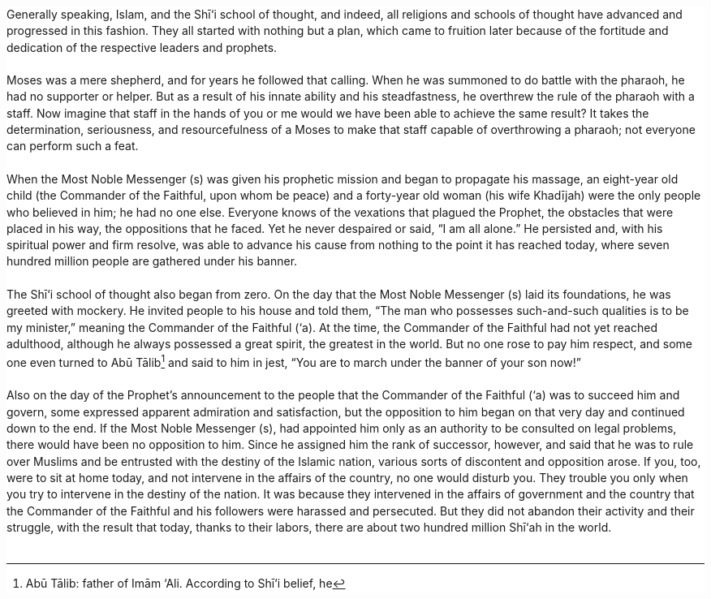  Generally speaking, Islam, and the Shī‘i school of thought, and indeed,
all religions and schools of thought have advanced and progressed in
this fashion. They all started with nothing but a plan, which came to
fruition later because of the fortitude and dedication of the respective
leaders and prophets.  
    
 Moses was a mere shepherd, and for years he followed that calling. When
he was summoned to do battle with the pharaoh, he had no supporter or
helper. But as a result of his innate ability and his steadfastness, he
overthrew the rule of the pharaoh with a staff. Now imagine that staff
in the hands of you or me would we have been able to achieve the same
result? It takes the determination, seriousness, and resourcefulness of
a Moses to make that staff capable of overthrowing a pharaoh; not
everyone can perform such a feat.  
    
 When the Most Noble Messenger (s) was given his prophetic mission and
began to propagate his massage, an eight-year old child (the Commander
of the Faithful, upon whom be peace) and a forty-year old woman (his
wife Khadījah) were the only people who believed in him; he had no one
else. Everyone knows of the vexations that plagued the Prophet, the
obstacles that were placed in his way, the oppositions that he faced.
Yet he never despaired or said, “I am all alone.” He persisted and, with
his spiritual power and firm resolve, was able to advance his cause from
nothing to the point it has reached today, where seven hundred million
people are gathered under his banner.  
    
 The Shī‘i school of thought also began from zero. On the day that the
Most Noble Messenger (s) laid its foundations, he was greeted with
mockery. He invited people to his house and told them, “The man who
possesses such-and-such qualities is to be my minister,” meaning the
Commander of the Faithful (‘a). At the time, the Commander of the
Faithful had not yet reached adulthood, although he always possessed a
great spirit, the greatest in the world. But no one rose to pay him
respect, and some one even turned to Abū Tālib[^17] and said to him in
jest, “You are to march under the banner of your son now!”  
    
 Also on the day of the Prophet’s announcement to the people that the
Commander of the Faithful (‘a) was to succeed him and govern, some
expressed apparent admiration and satisfaction, but the opposition to
him began on that very day and continued down to the end. If the Most
Noble Messenger (s), had appointed him only as an authority to be
consulted on legal problems, there would have been no opposition to him.
Since he assigned him the rank of successor, however, and said that he
was to rule over Muslims and be entrusted with the destiny of the
Islamic nation, various sorts of discontent and opposition arose. If
you, too, were to sit at home today, and not intervene in the affairs of
the country, no one would disturb you. They trouble you only when you
try to intervene in the destiny of the nation. It was because they
intervened in the affairs of government and the country that the
Commander of the Faithful and his followers were harassed and
persecuted. But they did not abandon their activity and their struggle,
with the result that today, thanks to their labors, there are about two
hundred million Shī‘ah in the world.  
    

[^1]: On June 23, 1908, Muhammad ‘Ali Shāh carried out with Russian aid
[^2]: Soon after the Six-Day War, it was reported that copies of the
[^3]: Najaf is the main center of learning in the Shī‘i world. The
[^4]: Insofar as the “enjoining of the good” is the particular duty of
[^5]: Throughout his exile in Najaf, Imām Khomeini gave special
[^6]: ‘Āqil ibn Abi Tālib: brother of Imām ‘Ali. After Imām ‘Ali assumed
[^7]: Bani Hāshim: the Meccan clan to which the Prophet and his
[^8]: An allusion to the activities of Ashraf, the Shāh’s twin sister,
[^9]: Wa lā ’adh-Dhāllīn: “not those who go astray,” a phrase occurring
[^10]: ‘Āshūrā: the tenth day of Muharram; the day on which Imām Husayn
[^11]: Rauzakwāns: those who specialize in reciting narrations, often
[^12]: Mujāhid: those who engage in jihād, who struggle for the
[^13]: “Citadels of Islam”: see the tradition cited on p. 58.
[^14]: Khwāja Nāsir ad-Dīn Tūsi: one of the most outstanding of all
[^15]: ‘Allāmah Hilli: more fully, ‘Allāmah ibn al-Mutahhar al-Hilli,
[^16]: Yazid: second Umayyad caliph and adversary of Imām Husayn. He
[^17]: Abū Tālib: father of Imām ‘Ali. According to Shī‘i belief, he
[^18]: Ākhūnd: see n. 5 above.
[^19]: Hārūn ar-Rashīd: Abbasid caliph who reigned from 180/186-193/809
[^20]: “That man” was Hasan Pakravan, head of SAVAK between 1961 and
[^21]: Āqā-yi Qummi: that is, Āyatullāh Hasan Tabātabā’i Qummi,
[^22]: For the text of this speech, given at the Masjid-i A‘zam in Qum
[^23]: The reference may be to a passage in Mahmūd Mahmūd, Tārīkh-i
[^24]: Shaykh Murtadā: that is, Shaykh Murtadā Ansāri, first mujtahid to
[^25]: See p.52.
[^26]: Burūjirdi: that is, Āyatullāh Husayn Burūjirdi, concerning whom,
[^27]: Hujjat: that is, Āyatullāh Muhammad Hujjat, a teacher for many
[^28]: Sadr: that is, Āyatullāh Sadr ad-Dīn, 1299/1882-1373/1953,
[^29]: Khwansāri: that is, Āyatullāh Muhammad Taqi Khwansāri, a
[^30]: Possibly a reference to the Christological disputes of Byzantium.
[^31]: Abū Hurayrah: a companion of the Prophet (d. 59/679) who embraced
[^32]: A celebrated saying of Imām Ja‘far as-Sādiq.
[^33]: ‘Ali ibn Yaqtīn: an early Shī‘ah traditionist, 124/742-182/798.
[^34]: See n. 173 above.
[^35]: Although a pattern of alliance between Sunni fuqahā and rulers
[^36]: See n. 88 above.
[^37]: Ma’mūn: Abbasid caliph from 198/813 to 218/833, and persecutor of
[^38]: Marv: a city in Transoxiana.
[^39]: Ma’mūn and his father Hārūn were Shī‘ah in the sense that they
[^40]: Fadak: see n. 134 above.
[^41]: Wasā’il ash-Shī‘ah: see n. 105.
[^42]: Mustadrak: see n. 159 above.